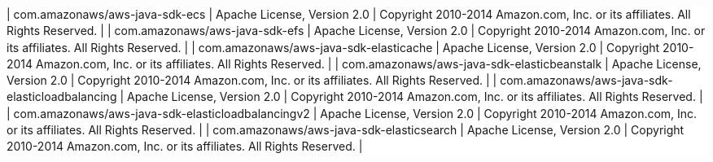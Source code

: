 | com.amazonaws/aws-java-sdk-ecs                                   | Apache License, Version 2.0                                                     | Copyright 2010-2014 Amazon.com, Inc. or its affiliates. All Rights Reserved.                                                                                                                                                                                                                                                                                                                                                                                                                                                                                                                                                                   |
| com.amazonaws/aws-java-sdk-efs                                   | Apache License, Version 2.0                                                     | Copyright 2010-2014 Amazon.com, Inc. or its affiliates. All Rights Reserved.                                                                                                                                                                                                                                                                                                                                                                                                                                                                                                                                                                   |
| com.amazonaws/aws-java-sdk-elasticache                           | Apache License, Version 2.0                                                     | Copyright 2010-2014 Amazon.com, Inc. or its affiliates. All Rights Reserved.                                                                                                                                                                                                                                                                                                                                                                                                                                                                                                                                                                   |
| com.amazonaws/aws-java-sdk-elasticbeanstalk                      | Apache License, Version 2.0                                                     | Copyright 2010-2014 Amazon.com, Inc. or its affiliates. All Rights Reserved.                                                                                                                                                                                                                                                                                                                                                                                                                                                                                                                                                                   |
| com.amazonaws/aws-java-sdk-elasticloadbalancing                  | Apache License, Version 2.0                                                     | Copyright 2010-2014 Amazon.com, Inc. or its affiliates. All Rights Reserved.                                                                                                                                                                                                                                                                                                                                                                                                                                                                                                                                                                   |
| com.amazonaws/aws-java-sdk-elasticloadbalancingv2                | Apache License, Version 2.0                                                     | Copyright 2010-2014 Amazon.com, Inc. or its affiliates. All Rights Reserved.                                                                                                                                                                                                                                                                                                                                                                                                                                                                                                                                                                   |
| com.amazonaws/aws-java-sdk-elasticsearch                         | Apache License, Version 2.0                                                     | Copyright 2010-2014 Amazon.com, Inc. or its affiliates. All Rights Reserved.                                                                                                                                                                                                                                                                                                                                                                                                                                                                                                                                                                   |